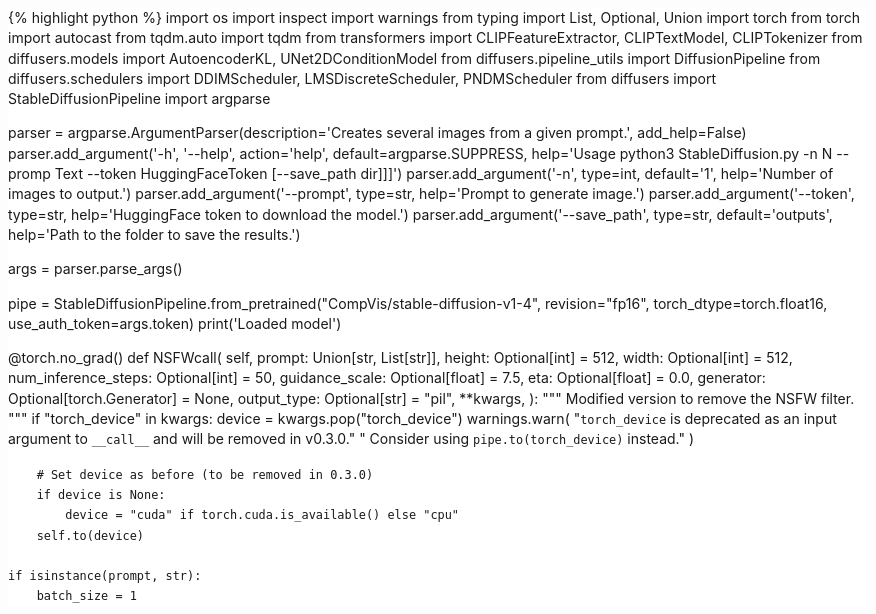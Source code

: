 {% highlight python %}
import os
import inspect
import warnings
from typing import List, Optional, Union
import torch
from torch import autocast
from tqdm.auto import tqdm
from transformers import CLIPFeatureExtractor, CLIPTextModel, CLIPTokenizer
from diffusers.models import AutoencoderKL, UNet2DConditionModel
from diffusers.pipeline_utils import DiffusionPipeline
from diffusers.schedulers import DDIMScheduler, LMSDiscreteScheduler, PNDMScheduler
from diffusers import StableDiffusionPipeline
import argparse

parser = argparse.ArgumentParser(description='Creates several images from a given prompt.', add_help=False)
parser.add_argument('-h', '--help', action='help', default=argparse.SUPPRESS,
                    help='Usage python3 StableDiffusion.py -n N --promp Text --token HuggingFaceToken [--save_path dir]]]')
parser.add_argument('-n', type=int, default='1',
                    help='Number of images to output.')
parser.add_argument('--prompt', type=str,
                    help='Prompt to generate image.')
parser.add_argument('--token', type=str,
                    help='HuggingFace token to download the model.')
parser.add_argument('--save_path', type=str, default='outputs',
                    help='Path to the folder to save the results.')

args = parser.parse_args()

pipe = StableDiffusionPipeline.from_pretrained("CompVis/stable-diffusion-v1-4", 
                                               revision="fp16", 
                                               torch_dtype=torch.float16, 
                                               use_auth_token=args.token)
print('Loaded model')

@torch.no_grad()
def NSFWcall(
    self,
    prompt: Union[str, List[str]],
    height: Optional[int] = 512,
    width: Optional[int] = 512,
    num_inference_steps: Optional[int] = 50,
    guidance_scale: Optional[float] = 7.5,
    eta: Optional[float] = 0.0,
    generator: Optional[torch.Generator] = None,
    output_type: Optional[str] = "pil",
    **kwargs,
):
    """ Modified version to remove the NSFW filter. """
    if "torch_device" in kwargs:
        device = kwargs.pop("torch_device")
        warnings.warn(
            "`torch_device` is deprecated as an input argument to `__call__` and will be removed in v0.3.0."
            " Consider using `pipe.to(torch_device)` instead."
        )

        # Set device as before (to be removed in 0.3.0)
        if device is None:
            device = "cuda" if torch.cuda.is_available() else "cpu"
        self.to(device)

    if isinstance(prompt, str):
        batch_size = 1